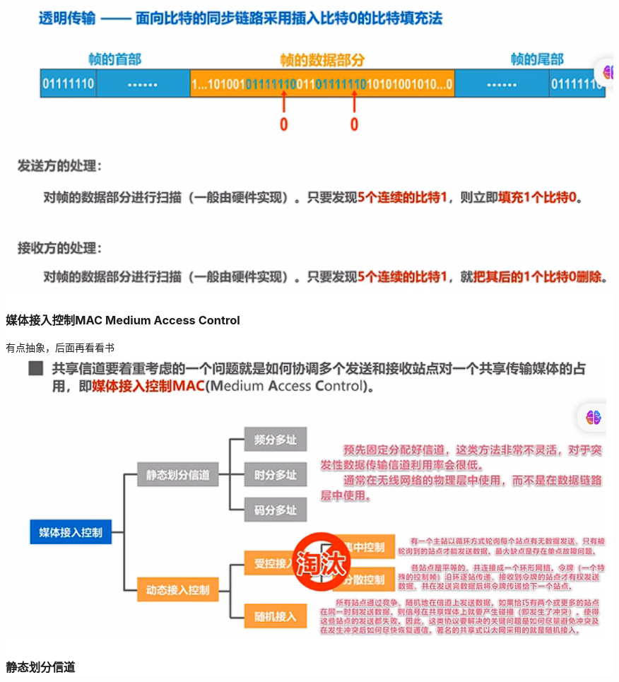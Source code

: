 ![Alt text](uTools_1686914939553.png)

### 媒体接入控制MAC Medium Access Control
有点抽象，后面再看看书
![Alt text](uTools_1686915452481.png)

### 静态划分信道